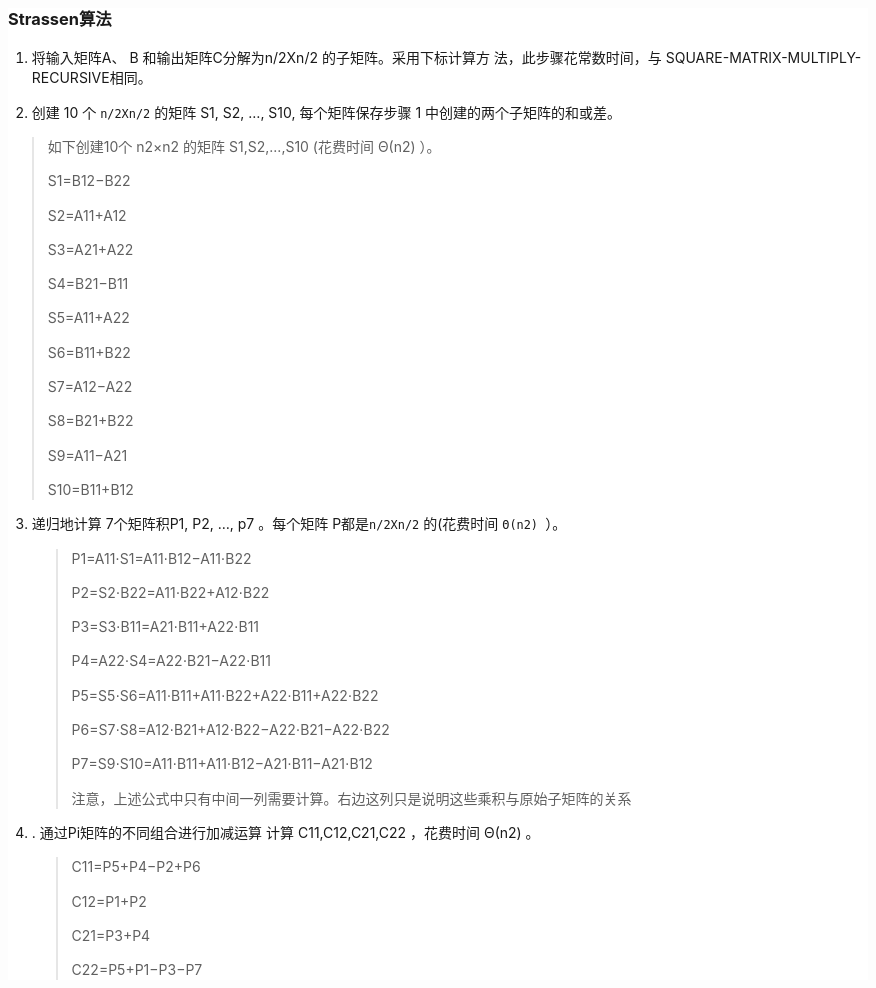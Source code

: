 
### Strassen算法

1. 将输入矩阵A、 B 和输出矩阵C分解为n/2Xn/2 的子矩阵。采用下标计算方 法，此步骤花常数时间，与 SQUARE-MATRIX-MULTIPLY-RECURSIVE相同。

2.  创建 10 个 `n/2Xn/2` 的矩阵 S1, S2, …, S10, 每个矩阵保存步骤 1 中创建的两个子矩阵的和或差。

   > 如下创建10个 n2×n2 的矩阵 S1,S2,...,S10 (花费时间 Θ(n2) ）。
   >
   > S1=B12−B22
   >
   > S2=A11+A12
   >
   > S3=A21+A22
   >
   > S4=B21−B11
   >
   > S5=A11+A22
   >
   > S6=B11+B22
   >
   > S7=A12−A22
   >
   > S8=B21+B22
   >
   > S9=A11−A21
   >
   > S10=B11+B12

3. 递归地计算 7个矩阵积P1, P2, …,  p7 。每个矩阵 P都是`n/2Xn/2` 的(花费时间 `Θ(n2) `）。

   > P1=A11⋅S1=A11⋅B12−A11⋅B22
   >
   > P2=S2⋅B22=A11⋅B22+A12⋅B22
   >
   > P3=S3⋅B11=A21⋅B11+A22⋅B11
   >
   > P4=A22⋅S4=A22⋅B21−A22⋅B11
   >
   > P5=S5⋅S6=A11⋅B11+A11⋅B22+A22⋅B11+A22⋅B22
   >
   > P6=S7⋅S8=A12⋅B21+A12⋅B22−A22⋅B21−A22⋅B22
   >
   > P7=S9⋅S10=A11⋅B11+A11⋅B12−A21⋅B11−A21⋅B12
   >
   > 注意，上述公式中只有中间一列需要计算。右边这列只是说明这些乘积与原始子矩阵的关系

4. . 通过Pi矩阵的不同组合进行加减运算 计算 C11,C12,C21,C22 ，花费时间 Θ(n2) 。

   > C11=P5+P4−P2+P6
   >
   > C12=P1+P2
   >
   > C21=P3+P4
   >
   > C22=P5+P1−P3−P7
